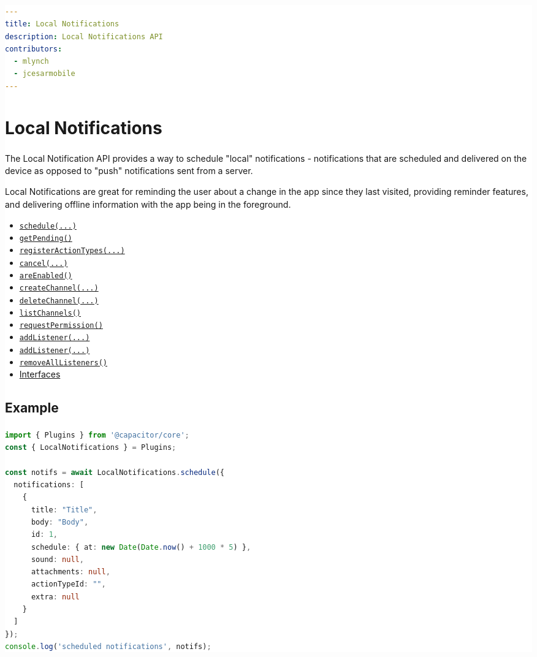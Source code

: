```yaml
---
title: Local Notifications
description: Local Notifications API
contributors:
  - mlynch
  - jcesarmobile
---
```


<plugin-platforms platforms="pwa,ios,android"></plugin-platforms>

# Local Notifications

The Local Notification API provides a way to schedule "local" notifications - notifications that are scheduled and delivered on the device as opposed to "push" notifications sent from a server.

Local Notifications are great for reminding the user about a change in the app since they last visited, providing reminder features, and delivering offline information with the app being in the foreground.

<docgen-index>

* [`schedule(...)`](#schedule)
* [`getPending()`](#getpending)
* [`registerActionTypes(...)`](#registeractiontypes)
* [`cancel(...)`](#cancel)
* [`areEnabled()`](#areenabled)
* [`createChannel(...)`](#createchannel)
* [`deleteChannel(...)`](#deletechannel)
* [`listChannels()`](#listchannels)
* [`requestPermission()`](#requestpermission)
* [`addListener(...)`](#addlistener)
* [`addListener(...)`](#addlistener)
* [`removeAllListeners()`](#removealllisteners)
* [Interfaces](#interfaces)

</docgen-index>

## Example

```typescript
import { Plugins } from '@capacitor/core';
const { LocalNotifications } = Plugins;

const notifs = await LocalNotifications.schedule({
  notifications: [
    {
      title: "Title",
      body: "Body",
      id: 1,
      schedule: { at: new Date(Date.now() + 1000 * 5) },
      sound: null,
      attachments: null,
      actionTypeId: "",
      extra: null
    }
  ]
});
console.log('scheduled notifications', notifs);
```
